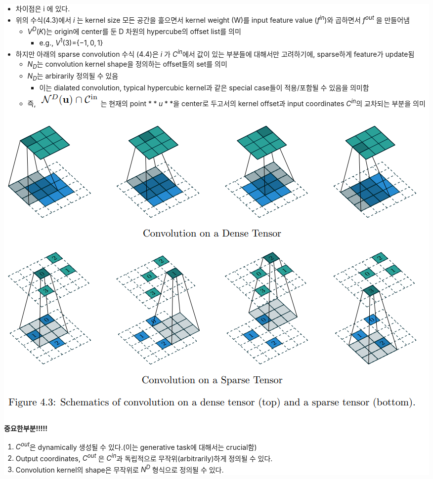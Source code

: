 - 차이점은 i 에 있다.
- 위의 수식(4.3)에서 $i$ 는 kernel size 모든 공간을 흝으면서 kernel weight (W)를 input feature value ($f^{in}$)와 곱하면서 $f^{out}$ 을 만들어냄
  - $V^D(K)$는 origin에 center를 둔 D 차원의 hypercube의 offset list를 의미
    - e.g., $V^1(3)$={$-1, 0, 1$}
- 하지만 아래의 sparse convolution 수식 (4.4)은 $i$ 가 $C^{in}$에서 값이 있는 부분들에 대해서만 고려하기에, sparse하게 feature가 update됨
  - $N_D$는 convolution kernel shape을 정의하는 offset들의 set를 의미
  - $N_D$는 arbirarily 정의될 수 있음
    - 이는 dialated convolution, typical hypercubic kernel과 같은 special case들이 적용/포함될 수 있음을 의미함
  - 즉, ![sparsetensor_ind](/assets/images/2021-04-27-sparse-tensor/sparsetensor_ind.png) 는 현재의 point $**u**$을 center로 두고서의 kernel offset과 input coordinates $C^{in}$의 교차되는 부분을 의미

![fig3](/assets/images/2021-04-27-sparse-tensor/fig3.png)

**중요한부분!!!!!**

1. $C^{out}$은 dynamically 생성될 수 있다.(이는 generative task에 대해서는 crucial함)
2. Output coordinates, $C^{out}$ 은 $C^{in}$과 독립적으로 무작위(arbitrarily)하게 정의될 수 있다.
3. Convolution kernel의 shape은 무작위로 $N^D$ 형식으로 정의될 수 있다.
